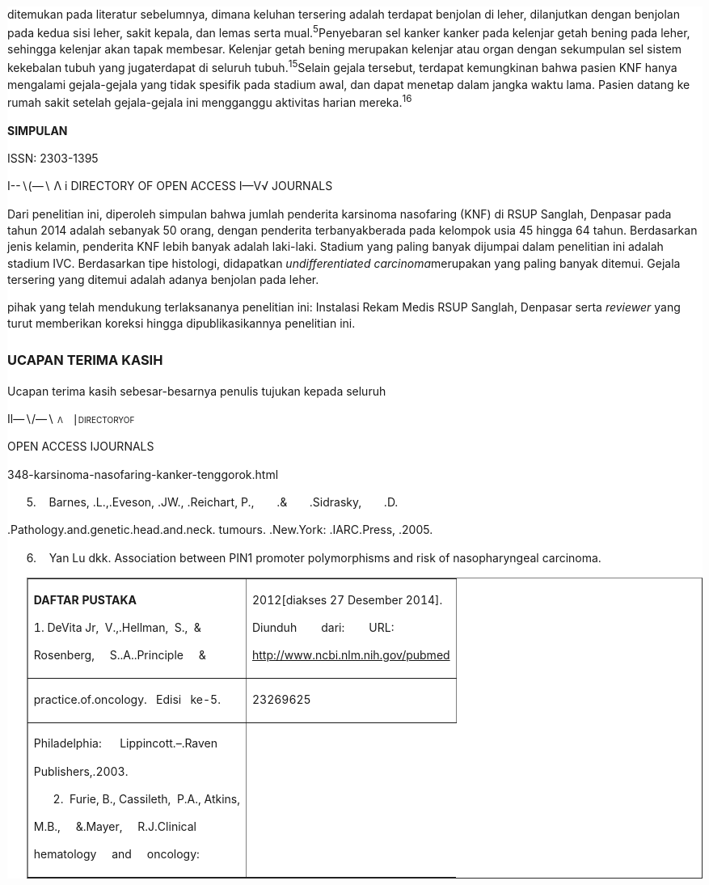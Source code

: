 <p><span class="font5">ditemukan pada literatur sebelumnya, dimana keluhan tersering adalah terdapat benjolan di leher, dilanjutkan dengan benjolan pada kedua sisi leher, sakit kepala, dan lemas serta mual.<sup>5</sup>Penyebaran sel kanker kanker pada kelenjar getah bening pada leher, sehingga kelenjar akan tapak membesar. Kelenjar getah bening merupakan kelenjar atau organ dengan sekumpulan sel sistem kekebalan tubuh yang jugaterdapat di seluruh tubuh.<sup>15</sup>Selain gejala tersebut, terdapat kemungkinan bahwa pasien KNF hanya mengalami gejala-gejala yang tidak spesifik pada stadium awal, dan dapat menetap dalam jangka waktu lama. Pasien datang ke rumah sakit setelah gejala-gejala ini mengganggu aktivitas harian mereka.<sup>16</sup></span></p>
<p><span class="font5" style="font-weight:bold;">SIMPULAN</span></p>
<p><span class="font2">ISSN: 2303-1395</span></p>
<p><span class="font5">I--∖(—∖ Λ i DIRECTORY OF OPEN ACCESS I—V√ JOURNALS</span></p>
<p><span class="font5">Dari penelitian ini, diperoleh simpulan bahwa jumlah penderita karsinoma nasofaring (KNF) di RSUP Sanglah, Denpasar pada tahun 2014 adalah sebanyak 50 orang, dengan penderita terbanyakberada pada kelompok usia 45 hingga 64 tahun. Berdasarkan jenis kelamin, penderita KNF lebih banyak adalah laki-laki. Stadium yang paling banyak dijumpai dalam penelitian ini adalah stadium IVC. Berdasarkan tipe histologi, didapatkan </span><span class="font5" style="font-style:italic;">undifferentiated carcinoma</span><span class="font5">merupakan yang paling banyak ditemui. Gejala tersering yang ditemui adalah adanya benjolan pada leher.</span></p>
<p><span class="font5">pihak yang telah mendukung terlaksananya penelitian ini: Instalasi Rekam Medis RSUP Sanglah, Denpasar serta </span><span class="font5" style="font-style:italic;">reviewer </span><span class="font5">yang turut memberikan koreksi hingga dipublikasikannya penelitian ini.</span></p>
<h3><a name="bookmark24"></a><span class="font5" style="font-weight:bold;"><a name="bookmark25"></a>UCAPAN TERIMA KASIH</span></h3>
<p><span class="font5">Ucapan terima kasih sebesar-besarnya penulis tujukan kepada seluruh</span></p>
<p><span class="font7">I</span><span class="font5">l—∖/—∖ </span><span class="font0" style="font-variant:small-caps;">λ &nbsp;&nbsp;</span><span class="font3" style="font-variant:small-caps;">∣</span><span class="font0" style="font-variant:small-caps;">directoryof</span></p>
<p><span class="font5">OPEN ACCESS IJOURNALS</span></p>
<p><span class="font5">348-karsinoma-nasofaring-kanker-tenggorok.html</span></p>
<ul style="list-style:none;"><li>
<p><span class="font5">5. &nbsp;&nbsp;&nbsp;Barnes, .L.,.Eveson, .JW., .Reichart, P., &nbsp;&nbsp;&nbsp;&nbsp;&nbsp;&nbsp;.&amp; &nbsp;&nbsp;&nbsp;&nbsp;&nbsp;&nbsp;.Sidrasky, &nbsp;&nbsp;&nbsp;&nbsp;&nbsp;&nbsp;.D.</span></p></li></ul>
<p><span class="font5">.Pathology.and.genetic.head.and.neck. tumours. .New.York: .IARC.Press, .2005.</span></p>
<ul style="list-style:none;"><li>
<p><span class="font5">6. &nbsp;&nbsp;&nbsp;Yan Lu dkk. Association between PIN1 promoter polymorphisms and risk of nasopharyngeal carcinoma.</span></p>
<table border="1">
<tr><td style="vertical-align:top;">
<p><span class="font5" style="font-weight:bold;">DAFTAR PUSTAKA</span></p>
<p><span class="font5">1. DeVita Jr, &nbsp;V.,.Hellman, &nbsp;S., &nbsp;&amp;</span></p>
<p><span class="font5">Rosenberg, &nbsp;&nbsp;&nbsp;&nbsp;S..A..Principle &nbsp;&nbsp;&nbsp;&nbsp;&amp;</span></p></td><td style="vertical-align:top;">
<p><span class="font5">2012[diakses 27 Desember 2014].</span></p>
<p><span class="font5">Diunduh &nbsp;&nbsp;&nbsp;&nbsp;&nbsp;&nbsp;&nbsp;dari: &nbsp;&nbsp;&nbsp;&nbsp;&nbsp;&nbsp;&nbsp;URL:</span></p>
<p><a href="http://www.ncbi.nlm.nih.gov/pubmed"><span class="font5">http://www.ncbi.nlm.nih.gov/pubmed</span></a></p></td></tr>
<tr><td style="vertical-align:middle;">
<p><span class="font5">practice.of.oncology. &nbsp;&nbsp;Edisi &nbsp;&nbsp;ke-5.</span></p></td><td style="vertical-align:middle;">
<p><span class="font5">23269625</span></p></td></tr>
<tr><td style="vertical-align:middle;">
<p><span class="font5">Philadelphia: &nbsp;&nbsp;&nbsp;&nbsp;&nbsp;Lippincott.–.Raven</span></p>
<p><span class="font5">Publishers,.2003.</span></p>
<ul style="list-style:none;"><li>
<p><span class="font5">2. &nbsp;Furie, B., Cassileth, &nbsp;P.A., Atkins,</span></p></li></ul>
<p><span class="font5">M.B., &nbsp;&nbsp;&nbsp;&nbsp;&amp;.Mayer, &nbsp;&nbsp;&nbsp;&nbsp;R.J.Clinical</span></p>
<p><span class="font5">hematology &nbsp;&nbsp;&nbsp;&nbsp;and &nbsp;&nbsp;&nbsp;&nbsp;oncology:</span></p>